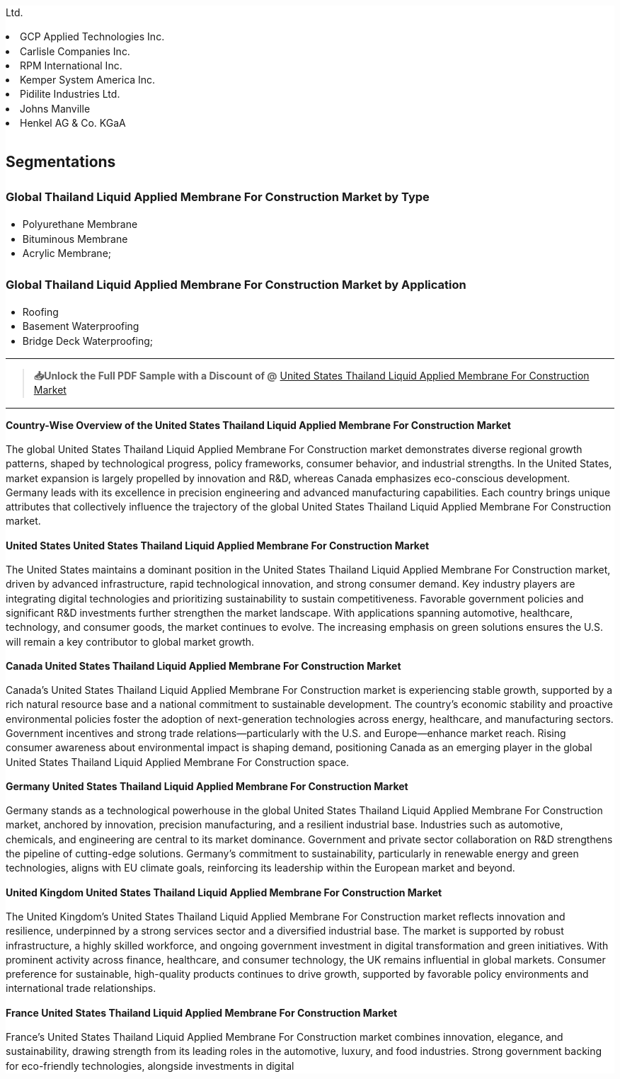 Ltd.</li><li>GCP Applied Technologies Inc.</li><li>Carlisle Companies Inc.</li><li>RPM International Inc.</li><li>Kemper System America Inc.</li><li>Pidilite Industries Ltd.</li><li>Johns Manville</li><li>Henkel AG & Co. KGaA</li></ul></p><p><h2>Segmentations</h2><h3>Global Thailand Liquid Applied Membrane For Construction Market by Type</h3><ul><li>Polyurethane Membrane</li><li>Bituminous Membrane</li><li>Acrylic Membrane;</li></ul><h3>Global Thailand Liquid Applied Membrane For Construction Market by Application</h3><ul><li>Roofing</li><li>Basement Waterproofing</li><li>Bridge Deck Waterproofing;</li></ul></p><hr /><blockquote><p><strong>📥Unlock the Full PDF Sample with a Discount of @</strong> <a href="https://www.marketresearchintellect.com/ask-for-discount/?rid=993803&amp;utm_source=Github-April&amp;utm_medium=016">United States Thailand Liquid Applied Membrane For Construction Market</a></p></blockquote><hr /><p class="" data-start="217" data-end="261"><strong data-start="217" data-end="261">Country-Wise Overview of the United States Thailand Liquid Applied Membrane For Construction Market</strong></p><p class="" data-start="263" data-end="774">The global United States Thailand Liquid Applied Membrane For Construction market demonstrates diverse regional growth patterns, shaped by technological progress, policy frameworks, consumer behavior, and industrial strengths. In the United States, market expansion is largely propelled by innovation and R&amp;D, whereas Canada emphasizes eco-conscious development. Germany leads with its excellence in precision engineering and advanced manufacturing capabilities. Each country brings unique attributes that collectively influence the trajectory of the global United States Thailand Liquid Applied Membrane For Construction market.</p><p class="" data-start="776" data-end="1421"><strong data-start="776" data-end="805">United States United States Thailand Liquid Applied Membrane For Construction Market</strong></p><p class="" data-start="776" data-end="1421">The United States maintains a dominant position in the United States Thailand Liquid Applied Membrane For Construction market, driven by advanced infrastructure, rapid technological innovation, and strong consumer demand. Key industry players are integrating digital technologies and prioritizing sustainability to sustain competitiveness. Favorable government policies and significant R&amp;D investments further strengthen the market landscape. With applications spanning automotive, healthcare, technology, and consumer goods, the market continues to evolve. The increasing emphasis on green solutions ensures the U.S. will remain a key contributor to global market growth.</p><p class="" data-start="1423" data-end="2019"><strong data-start="1423" data-end="1445">Canada United States Thailand Liquid Applied Membrane For Construction Market</strong></p><p class="" data-start="1423" data-end="2019">Canada&rsquo;s United States Thailand Liquid Applied Membrane For Construction market is experiencing stable growth, supported by a rich natural resource base and a national commitment to sustainable development. The country&rsquo;s economic stability and proactive environmental policies foster the adoption of next-generation technologies across energy, healthcare, and manufacturing sectors. Government incentives and strong trade relations&mdash;particularly with the U.S. and Europe&mdash;enhance market reach. Rising consumer awareness about environmental impact is shaping demand, positioning Canada as an emerging player in the global United States Thailand Liquid Applied Membrane For Construction space.</p><p class="" data-start="2021" data-end="2591"><strong data-start="2021" data-end="2044">Germany United States Thailand Liquid Applied Membrane For Construction Market</strong></p><p class="" data-start="2021" data-end="2591">Germany stands as a technological powerhouse in the global United States Thailand Liquid Applied Membrane For Construction market, anchored by innovation, precision manufacturing, and a resilient industrial base. Industries such as automotive, chemicals, and engineering are central to its market dominance. Government and private sector collaboration on R&amp;D strengthens the pipeline of cutting-edge solutions. Germany&rsquo;s commitment to sustainability, particularly in renewable energy and green technologies, aligns with EU climate goals, reinforcing its leadership within the European market and beyond.</p><p class="" data-start="2593" data-end="3221"><strong data-start="2593" data-end="2623">United Kingdom United States Thailand Liquid Applied Membrane For Construction Market</strong></p><p class="" data-start="2593" data-end="3221">The United Kingdom&rsquo;s United States Thailand Liquid Applied Membrane For Construction market reflects innovation and resilience, underpinned by a strong services sector and a diversified industrial base. The market is supported by robust infrastructure, a highly skilled workforce, and ongoing government investment in digital transformation and green initiatives. With prominent activity across finance, healthcare, and consumer technology, the UK remains influential in global markets. Consumer preference for sustainable, high-quality products continues to drive growth, supported by favorable policy environments and international trade relationships.</p><p class="" data-start="3223" data-end="3838"><strong data-start="3223" data-end="3245">France United States Thailand Liquid Applied Membrane For Construction Market</strong></p><p class="" data-start="3223" data-end="3838">France&rsquo;s United States Thailand Liquid Applied Membrane For Construction market combines innovation, elegance, and sustainability, drawing strength from its leading roles in the automotive, luxury, and food industries. Strong government backing for eco-friendly technologies, alongside investments in digital